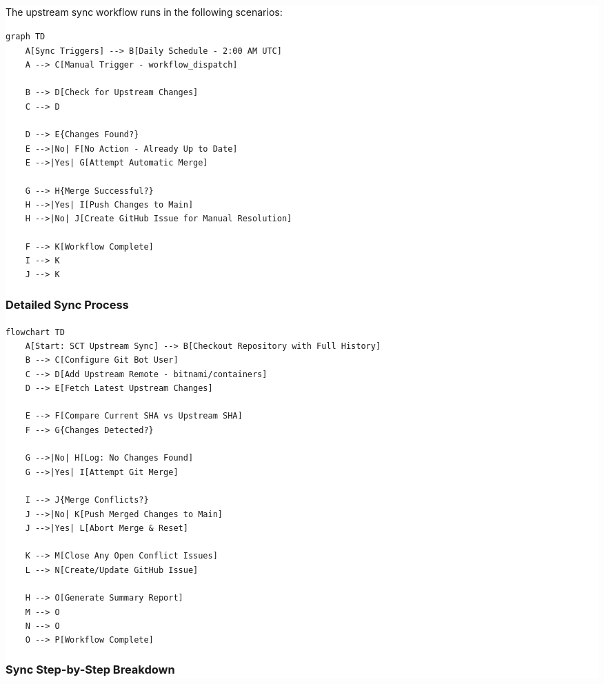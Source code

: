 The upstream sync workflow runs in the following scenarios:

```mermaid
graph TD
    A[Sync Triggers] --> B[Daily Schedule - 2:00 AM UTC]
    A --> C[Manual Trigger - workflow_dispatch]
    
    B --> D[Check for Upstream Changes]
    C --> D
    
    D --> E{Changes Found?}
    E -->|No| F[No Action - Already Up to Date]
    E -->|Yes| G[Attempt Automatic Merge]
    
    G --> H{Merge Successful?}
    H -->|Yes| I[Push Changes to Main]
    H -->|No| J[Create GitHub Issue for Manual Resolution]
    
    F --> K[Workflow Complete]
    I --> K
    J --> K
```

### Detailed Sync Process

```mermaid
flowchart TD
    A[Start: SCT Upstream Sync] --> B[Checkout Repository with Full History]
    B --> C[Configure Git Bot User]
    C --> D[Add Upstream Remote - bitnami/containers]
    D --> E[Fetch Latest Upstream Changes]
    
    E --> F[Compare Current SHA vs Upstream SHA]
    F --> G{Changes Detected?}
    
    G -->|No| H[Log: No Changes Found]
    G -->|Yes| I[Attempt Git Merge]
    
    I --> J{Merge Conflicts?}
    J -->|No| K[Push Merged Changes to Main]
    J -->|Yes| L[Abort Merge & Reset]
    
    K --> M[Close Any Open Conflict Issues]
    L --> N[Create/Update GitHub Issue]
    
    H --> O[Generate Summary Report]
    M --> O
    N --> O
    O --> P[Workflow Complete]
```

### Sync Step-by-Step Breakdown
